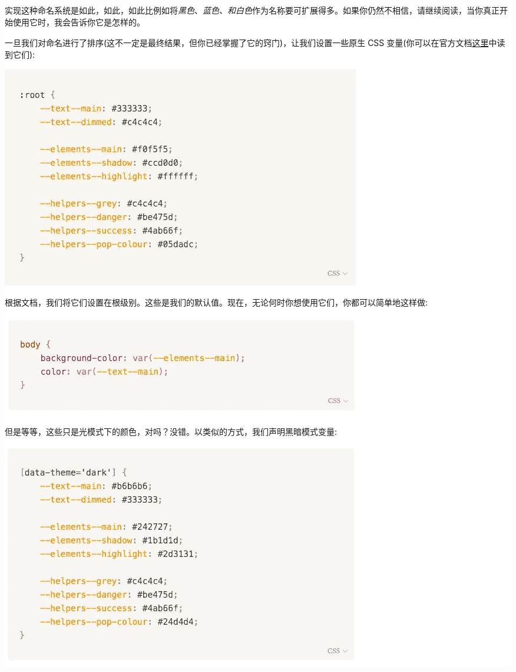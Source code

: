 实现这种命名系统是如此，如此，如此比例如将*黑色*、*蓝色、*和*白色*作为名称要可扩展得多。如果你仍然不相信，请继续阅读，当你真正开始使用它时，我会告诉你它是怎样的。

一旦我们对命名进行了排序(这不一定是最终结果，但你已经掌握了它的窍门)，让我们设置一些原生 CSS 变量(你可以在官方文档[这里](https://developer.mozilla.org/en-US/docs/Web/CSS/var)中读到它们):

![](img/f107ff01b06592161000fa8d80c6e64a.png)

根据文档，我们将它们设置在根级别。这些是我们的默认值。现在，无论何时你想使用它们，你都可以简单地这样做:

![](img/baeb7b90c9789d4d2e057f76965e4826.png)

但是等等，这些只是光模式下的颜色，对吗？没错。以类似的方式，我们声明黑暗模式变量:

![](img/b8c497b3ded20b8d893bc16637998211.png)
